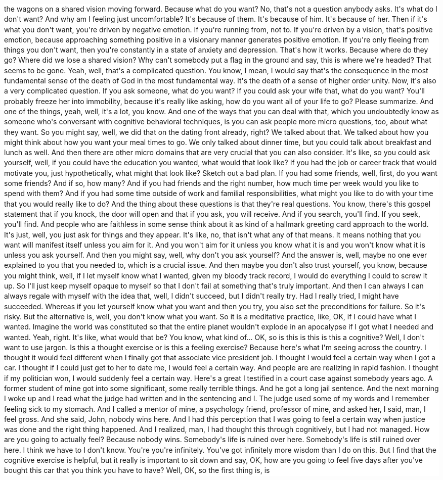 the wagons on a shared vision moving forward. Because what do you want? No, that's not a question anybody asks. It's what do I don't want? And why am I feeling just uncomfortable? It's because of them. It's because of him. It's because of her. Then if it's what you don't want, you're driven by negative emotion. If you're running from, not to. If you're driven by a vision, that's positive emotion, because approaching something positive in a visionary manner generates positive emotion. If you're only fleeing from things you don't want, then you're constantly in a state of anxiety and depression. That's how it works. Because where do they go? Where did we lose a shared vision? Why can't somebody put a flag in the ground and say, this is where we're headed? That seems to be gone. Yeah, well, that's a complicated question. You know, I mean, I would say that's the consequence in the most fundamental sense of the death of God in the most fundamental way. It's the death of a sense of higher order unity. Now, it's also a very complicated question. If you ask someone, what do you want? If you could ask your wife that, what do you want? You'll probably freeze her into immobility, because it's really like asking, how do you want all of your life to go? Please summarize. And one of the things, yeah, well, it's a lot, you know. And one of the ways that you can deal with that, which you undoubtedly know as someone who's conversant with cognitive behavioral techniques, is you can ask people more micro questions, too, about what they want. So you might say, well, we did that on the dating front already, right? We talked about that. We talked about how you might think about how you want your meal times to go. We only talked about dinner time, but you could talk about breakfast and lunch as well. And then there are other micro domains that are very crucial that you can also consider. It's like, so you could ask yourself, well, if you could have the education you wanted, what would that look like? If you had the job or career track that would motivate you, just hypothetically, what might that look like? Sketch out a bad plan. If you had some friends, well, first, do you want some friends? And if so, how many? And if you had friends and the right number, how much time per week would you like to spend with them? And if you had some time outside of work and familial responsibilities, what might you like to do with your time that you would really like to do? And the thing about these questions is that they're real questions. You know, there's this gospel statement that if you knock, the door will open and that if you ask, you will receive. And if you search, you'll find. If you seek, you'll find. And people who are faithless in some sense think about it as kind of a hallmark greeting card approach to the world. It's just, well, you just ask for things and they appear. It's like, no, that isn't what any of that means. It means nothing that you want will manifest itself unless you aim for it. And you won't aim for it unless you know what it is and you won't know what it is unless you ask yourself. And then you might say, well, why don't you ask yourself? And the answer is, well, maybe no one ever explained to you that you needed to, which is a crucial issue. And then maybe you don't also trust yourself, you know, because you might think, well, if I let myself know what I wanted, given my bloody track record, I would do everything I could to screw it up. So I'll just keep myself opaque to myself so that I don't fail at something that's truly important. And then I can always I can always regale with myself with the idea that, well, I didn't succeed, but I didn't really try. Had I really tried, I might have succeeded. Whereas if you let yourself know what you want and then you try, you also set the preconditions for failure. So it's risky. But the alternative is, well, you don't know what you want. So it is a meditative practice, like, OK, if I could have what I wanted. Imagine the world was constituted so that the entire planet wouldn't explode in an apocalypse if I got what I needed and wanted. Yeah, right. It's like, what would that be? You know, what kind of... OK, so is this is this is this a cognitive? Well, I don't want to use jargon. Is this a thought exercise or is this a feeling exercise? Because here's what I'm seeing across the country. I thought it would feel different when I finally got that associate vice president job. I thought I would feel a certain way when I got a car. I thought if I could just get to her to date me, I would feel a certain way. And people are are realizing in rapid fashion. I thought if my politician won, I would suddenly feel a certain way. Here's a great I testified in a court case against somebody years ago. A former student of mine got into some significant, some really terrible things. And he got a long jail sentence. And the next morning I woke up and I read what the judge had written and in the sentencing and I. The judge used some of my words and I remember feeling sick to my stomach. And I called a mentor of mine, a psychology friend, professor of mine, and asked her, I said, man, I feel gross. And she said, John, nobody wins here. And I had this perception that I was going to feel a certain way when justice was done and the right thing happened. And I realized, man, I had thought this through cognitively, but I had not managed. How are you going to actually feel? Because nobody wins. Somebody's life is ruined over here. Somebody's life is still ruined over here. I think we have to I don't know. You're you're infinitely. You've got infinitely more wisdom than I do on this. But I find that the cognitive exercise is helpful, but it really is important to sit down and say, OK, how are you going to feel five days after you've bought this car that you think you have to have? Well, OK, so the first thing is, is